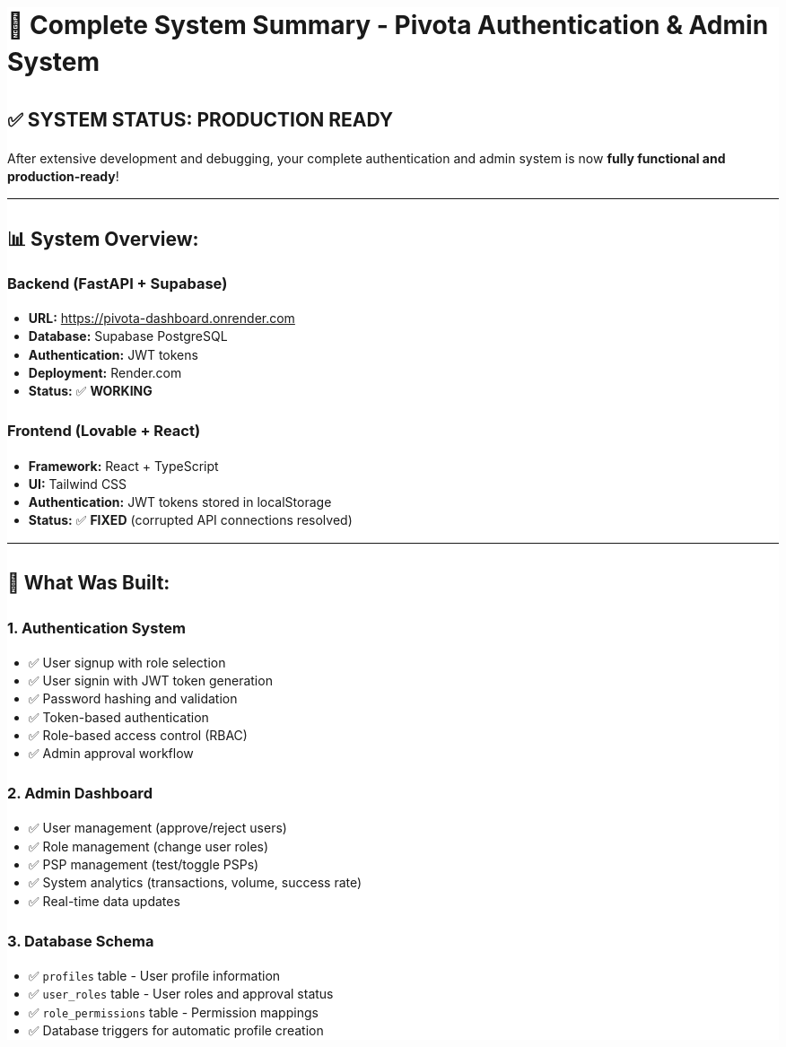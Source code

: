 # 🎉 Complete System Summary - Pivota Authentication & Admin System

## ✅ **SYSTEM STATUS: PRODUCTION READY**

After extensive development and debugging, your complete authentication and admin system is now **fully functional and production-ready**!

---

## 📊 **System Overview:**

### **Backend (FastAPI + Supabase)**
- **URL:** https://pivota-dashboard.onrender.com
- **Database:** Supabase PostgreSQL
- **Authentication:** JWT tokens
- **Deployment:** Render.com
- **Status:** ✅ **WORKING**

### **Frontend (Lovable + React)**
- **Framework:** React + TypeScript
- **UI:** Tailwind CSS
- **Authentication:** JWT tokens stored in localStorage
- **Status:** ✅ **FIXED** (corrupted API connections resolved)

---

## 🔧 **What Was Built:**

### **1. Authentication System**
- ✅ User signup with role selection
- ✅ User signin with JWT token generation
- ✅ Password hashing and validation
- ✅ Token-based authentication
- ✅ Role-based access control (RBAC)
- ✅ Admin approval workflow

### **2. Admin Dashboard**
- ✅ User management (approve/reject users)
- ✅ Role management (change user roles)
- ✅ PSP management (test/toggle PSPs)
- ✅ System analytics (transactions, volume, success rate)
- ✅ Real-time data updates

### **3. Database Schema**
- ✅ `profiles` table - User profile information
- ✅ `user_roles` table - User roles and approval status
- ✅ `role_permissions` table - Permission mappings
- ✅ Database triggers for automatic profile creation
